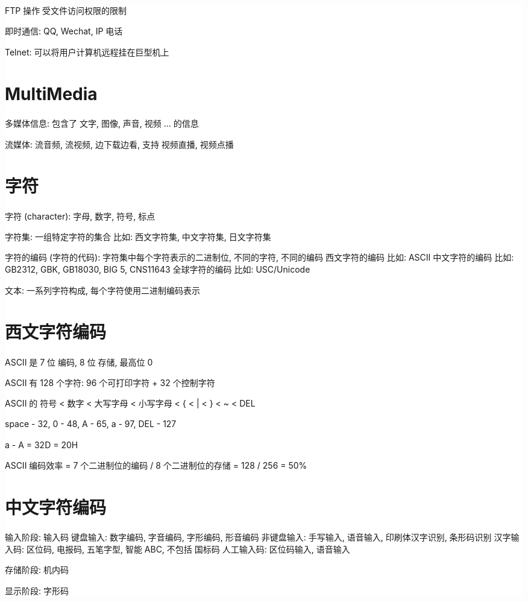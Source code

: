 FTP 操作 受文件访问权限的限制

即时通信: QQ, Wechat, IP 电话

Telnet: 可以将用户计算机远程挂在巨型机上

# MultiMedia

多媒体信息: 包含了 文字, 图像, 声音, 视频 ... 的信息

流媒体: 流音频, 流视频, 边下载边看, 支持 视频直播, 视频点播

# 字符

字符 (character): 字母, 数字, 符号, 标点

字符集: 一组特定字符的集合
    比如: 西文字符集, 中文字符集, 日文字符集

字符的编码 (字符的代码): 字符集中每个字符表示的二进制位, 不同的字符, 不同的编码
    西文字符的编码
        比如: ASCII
    中文字符的编码
        比如: GB2312, GBK, GB18030, BIG 5, CNS11643
    全球字符的编码
        比如: USC/Unicode

文本: 一系列字符构成, 每个字符使用二进制编码表示

# 西文字符编码

ASCII 是 7 位 编码, 8 位 存储, 最高位 0

ASCII 有 128 个字符: 96 个可打印字符 + 32 个控制字符

ASCII 的 符号 < 数字 < 大写字母 < 小写字母 < { < | < } < ~ < DEL

space - 32, 0 - 48, A - 65, a - 97, DEL - 127

a - A = 32D = 20H

ASCII 编码效率 = 7 个二进制位的编码 / 8 个二进制位的存储 = 128 / 256 = 50%

# 中文字符编码

输入阶段: 输入码
    键盘输入: 数字编码, 字音编码, 字形编码, 形音编码
    非键盘输入: 手写输入, 语音输入, 印刷体汉字识别, 条形码识别
    汉字输入码: 区位码, 电报码, 五笔字型, 智能 ABC, 不包括 国标码
    人工输入码: 区位码输入, 语音输入

存储阶段: 机内码

显示阶段: 字形码
